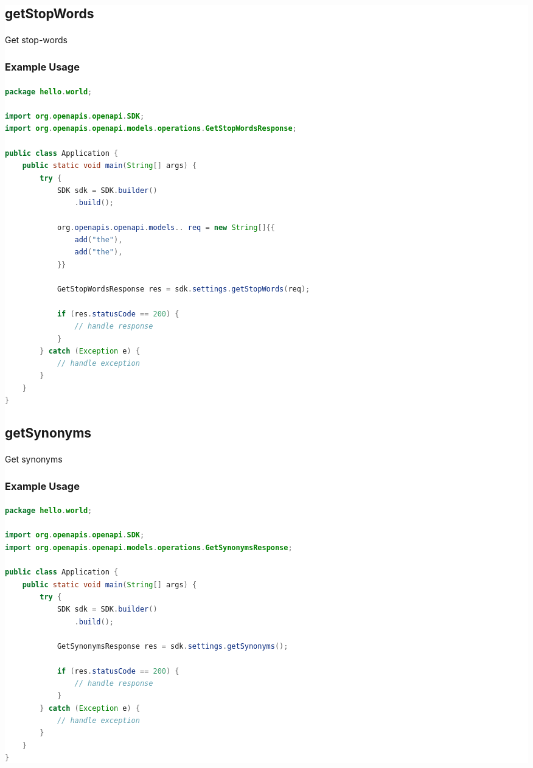 ## getStopWords

Get stop-words

### Example Usage

```java
package hello.world;

import org.openapis.openapi.SDK;
import org.openapis.openapi.models.operations.GetStopWordsResponse;

public class Application {
    public static void main(String[] args) {
        try {
            SDK sdk = SDK.builder()
                .build();

            org.openapis.openapi.models.. req = new String[]{{
                add("the"),
                add("the"),
            }}            

            GetStopWordsResponse res = sdk.settings.getStopWords(req);

            if (res.statusCode == 200) {
                // handle response
            }
        } catch (Exception e) {
            // handle exception
        }
    }
}
```

## getSynonyms

Get synonyms

### Example Usage

```java
package hello.world;

import org.openapis.openapi.SDK;
import org.openapis.openapi.models.operations.GetSynonymsResponse;

public class Application {
    public static void main(String[] args) {
        try {
            SDK sdk = SDK.builder()
                .build();

            GetSynonymsResponse res = sdk.settings.getSynonyms();

            if (res.statusCode == 200) {
                // handle response
            }
        } catch (Exception e) {
            // handle exception
        }
    }
}
```